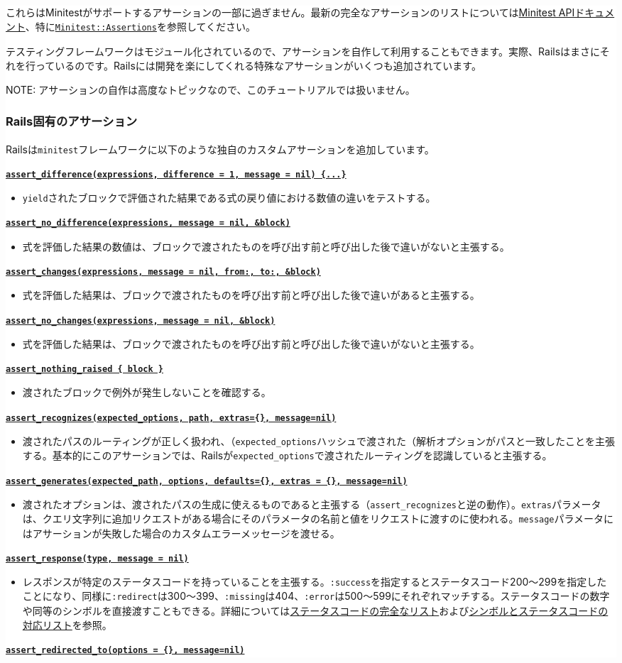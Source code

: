 これらはMinitestがサポートするアサーションの一部に過ぎません。最新の完全なアサーションのリストについては[Minitest APIドキュメント](https://docs.seattlerb.org/minitest/)、特に[`Minitest::Assertions`](https://docs.seattlerb.org/minitest/Minitest/Assertions.html)を参照してください。

テスティングフレームワークはモジュール化されているので、アサーションを自作して利用することもできます。実際、Railsはまさにそれを行っているのです。Railsには開発を楽にしてくれる特殊なアサーションがいくつも追加されています。

NOTE: アサーションの自作は高度なトピックなので、このチュートリアルでは扱いません。

### Rails固有のアサーション

Railsは`minitest`フレームワークに以下のような独自のカスタムアサーションを追加しています。



**[`assert_difference(expressions, difference = 1, message = nil) {...}`](http://api.rubyonrails.org/classes/ActiveSupport/Testing/Assertions.html#method-i-assert_difference)**

* `yield`されたブロックで評価された結果である式の戻り値における数値の違いをテストする。

**[`assert_no_difference(expressions, message = nil, &block)`](http://api.rubyonrails.org/classes/ActiveSupport/Testing/Assertions.html#method-i-assert_no_difference)**

* 式を評価した結果の数値は、ブロックで渡されたものを呼び出す前と呼び出した後で違いがないと主張する。

**[`assert_changes(expressions, message = nil, from:, to:, &block)`](http://api.rubyonrails.org/classes/ActiveSupport/Testing/Assertions.html#method-i-assert_changes)**

* 式を評価した結果は、ブロックで渡されたものを呼び出す前と呼び出した後で違いがあると主張する。

**[`assert_no_changes(expressions, message = nil, &block)`](http://api.rubyonrails.org/classes/ActiveSupport/Testing/Assertions.html#method-i-assert_no_changes)**

* 式を評価した結果は、ブロックで渡されたものを呼び出す前と呼び出した後で違いがないと主張する。

**[`assert_nothing_raised { block }`](http://api.rubyonrails.org/classes/ActiveSupport/Testing/Assertions.html#method-i-assert_nothing_raised)**

* 渡されたブロックで例外が発生しないことを確認する。

**[`assert_recognizes(expected_options, path, extras={}, message=nil)`](http://api.rubyonrails.org/classes/ActionDispatch/Assertions/RoutingAssertions.html#method-i-assert_recognizes)**

* 渡されたパスのルーティングが正しく扱われ、（`expected_options`ハッシュで渡された（解析オプションがパスと一致したことを主張する。基本的にこのアサーションでは、Railsが`expected_options`で渡されたルーティングを認識していると主張する。

**[`assert_generates(expected_path, options, defaults={}, extras = {}, message=nil)`](https://api.rubyonrails.org/classes/ActionDispatch/Assertions/RoutingAssertions.html#method-i-assert_generates)**

* 渡されたオプションは、渡されたパスの生成に使えるものであると主張する（`assert_recognizes`と逆の動作）。`extras`パラメータは、クエリ文字列に追加リクエストがある場合にそのパラメータの名前と値をリクエストに渡すのに使われる。`message`パラメータにはアサーションが失敗した場合のカスタムエラーメッセージを渡せる。

**[`assert_response(type, message = nil)`](http://api.rubyonrails.org/classes/ActionDispatch/Assertions/ResponseAssertions.html#method-i-assert_response)**

* レスポンスが特定のステータスコードを持っていることを主張する。`:success`を指定するとステータスコード200〜299を指定したことになり、同様に`:redirect`は300〜399、`:missing`は404、`:error`は500〜599にそれぞれマッチする。ステータスコードの数字や同等のシンボルを直接渡すこともできる。詳細については[ステータスコードの完全なリスト](https://rubydoc.info/github/rack/rack/master/Rack/Utils#HTTP_STATUS_CODES-constant)および[シンボルとステータスコードの対応リスト](https://rubydoc.info/github/rack/rack/master/Rack/Utils#SYMBOL_TO_STATUS_CODE-constant)を参照。

**[`assert_redirected_to(options = {}, message=nil)`](http://api.rubyonrails.org/classes/ActionDispatch/Assertions/ResponseAssertions.html#method-i-assert_redirected_to)**
